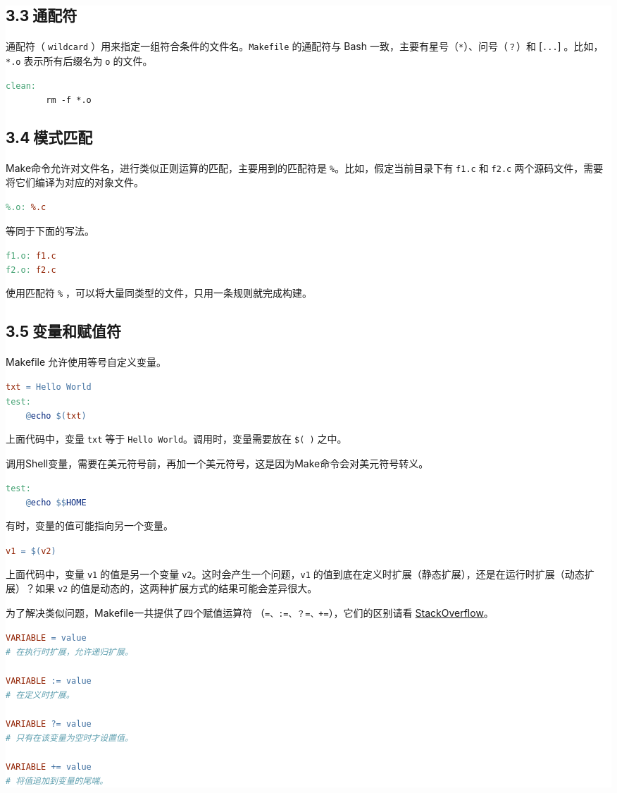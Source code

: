 ## 3.3 通配符
通配符（ `wildcard` ）用来指定一组符合条件的文件名。`Makefile` 的通配符与 Bash 一致，主要有星号（`*`）、问号（`？`）和 [`...`] 。比如， `*.o` 表示所有后缀名为 `o` 的文件。

```makefile
clean:
        rm -f *.o
```

## 3.4 模式匹配
Make命令允许对文件名，进行类似正则运算的匹配，主要用到的匹配符是 `%`。比如，假定当前目录下有 `f1.c` 和 `f2.c` 两个源码文件，需要将它们编译为对应的对象文件。

```makefile
%.o: %.c
```
等同于下面的写法。

```makefile
f1.o: f1.c
f2.o: f2.c
```
使用匹配符 `%` ，可以将大量同类型的文件，只用一条规则就完成构建。

## 3.5 变量和赋值符
Makefile 允许使用等号自定义变量。

```makefile
txt = Hello World
test:
    @echo $(txt)
```

上面代码中，变量 `txt` 等于 `Hello World`。调用时，变量需要放在 `$( )` 之中。

调用Shell变量，需要在美元符号前，再加一个美元符号，这是因为Make命令会对美元符号转义。

```makefile
test:
    @echo $$HOME
```

有时，变量的值可能指向另一个变量。

```makefile
v1 = $(v2)
```

上面代码中，变量 `v1` 的值是另一个变量 `v2`。这时会产生一个问题，`v1` 的值到底在定义时扩展（静态扩展），还是在运行时扩展（动态扩展）？如果 `v2` 的值是动态的，这两种扩展方式的结果可能会差异很大。

为了解决类似问题，Makefile一共提供了四个赋值运算符 （`=、:=、？=、+=`），它们的区别请看 [StackOverflow](http://stackoverflow.com/questions/448910/makefile-variable-assignment)。


```makefile
VARIABLE = value
# 在执行时扩展，允许递归扩展。

VARIABLE := value
# 在定义时扩展。

VARIABLE ?= value
# 只有在该变量为空时才设置值。

VARIABLE += value
# 将值追加到变量的尾端。
```
